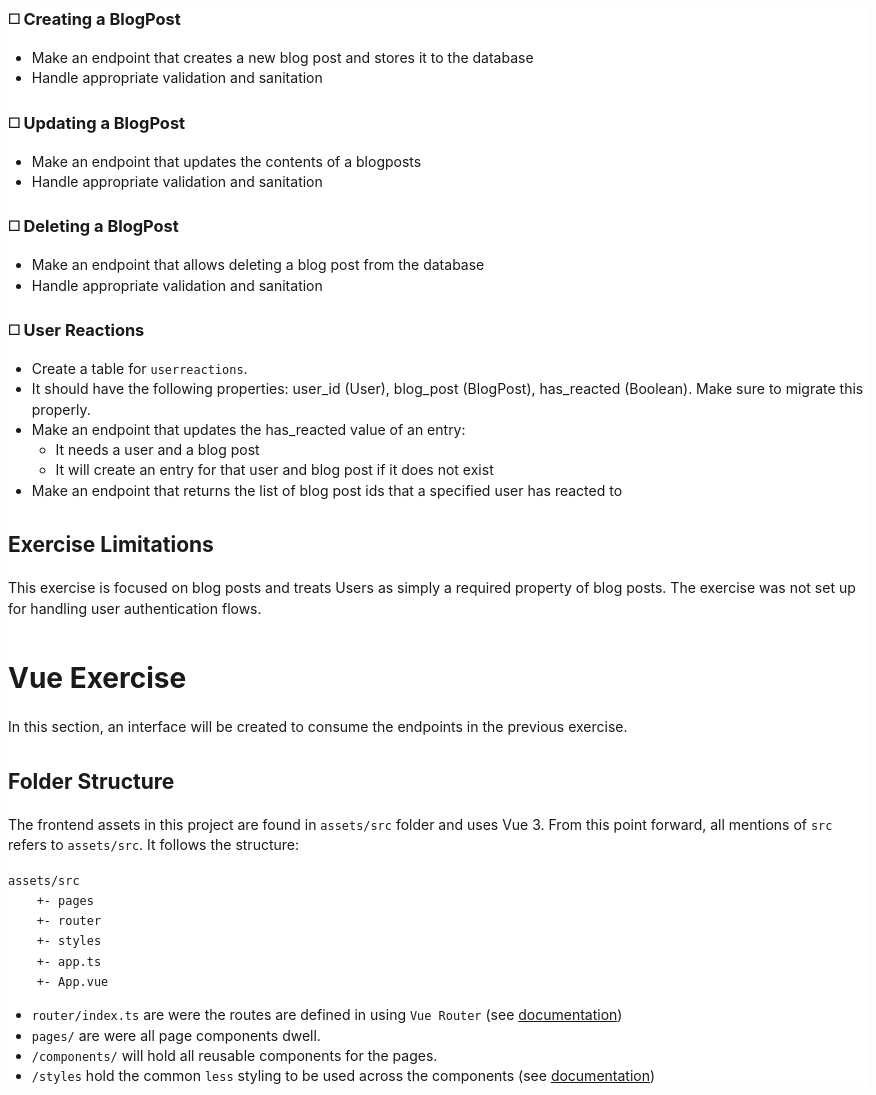 ### ◻️ Creating a BlogPost
-   Make an endpoint that creates a new blog post and stores it to the database
-   Handle appropriate validation and sanitation

### ◻️ Updating a BlogPost

-   Make an endpoint that updates the contents of a blogposts
-   Handle appropriate validation and sanitation

### ◻️ Deleting a BlogPost
-   Make an endpoint that allows deleting a blog post from the database
-   Handle appropriate validation and sanitation

### ◻️ User Reactions
- Create a table for `userreactions`.
- It should have the following properties: user_id (User), blog_post (BlogPost), has_reacted (Boolean). Make sure to migrate this properly.
- Make an endpoint that updates the has_reacted value of an entry:
  - It needs a user and a blog post
  - It will create an entry for that user and blog post if it does not exist
- Make an endpoint that returns the list of blog post ids that a specified user has reacted to


## Exercise Limitations

This exercise is focused on blog posts and treats Users as simply a required property of blog posts. The exercise was not set up for handling user authentication flows.

# Vue Exercise

In this section, an interface will be created to consume the endpoints in the previous exercise.

## Folder Structure

The frontend assets in this project are found in `assets/src` folder and uses Vue 3. From this point forward, all mentions of `src` refers to `assets/src`. It follows the structure:

```
assets/src
    +- pages
    +- router
    +- styles
    +- app.ts
    +- App.vue
```

-   `router/index.ts` are were the routes are defined in using `Vue Router` (see [documentation](https://router.vuejs.org/))
-   `pages/` are were all page components dwell.
-   `/components/` will hold all reusable components for the pages.
-   `/styles` hold the common `less` styling to be used across the components (see [documentation](https://lesscss.org/usage/))
